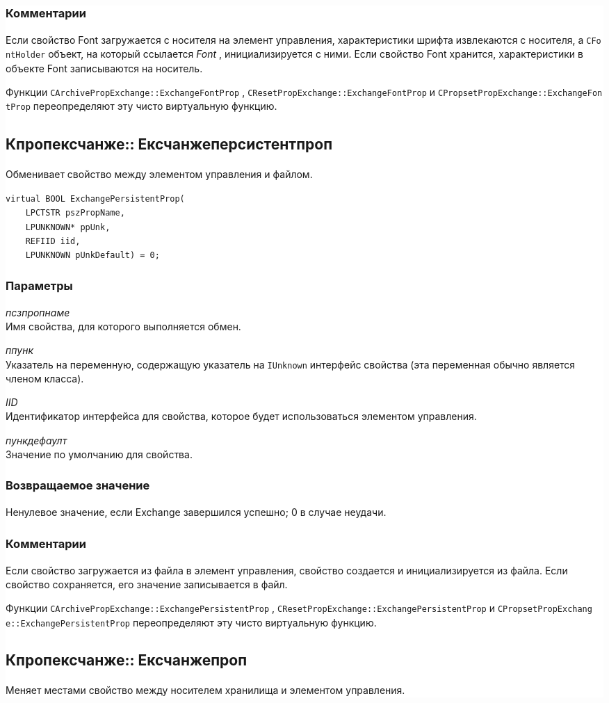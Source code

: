 ### <a name="remarks"></a>Комментарии

Если свойство Font загружается с носителя на элемент управления, характеристики шрифта извлекаются с носителя, а `CFontHolder` объект, на который ссылается *Font* , инициализируется с ними. Если свойство Font хранится, характеристики в объекте Font записываются на носитель.

Функции `CArchivePropExchange::ExchangeFontProp` , `CResetPropExchange::ExchangeFontProp` и `CPropsetPropExchange::ExchangeFontProp` переопределяют эту чисто виртуальную функцию.

## <a name="cpropexchangeexchangepersistentprop"></a><a name="exchangepersistentprop"></a> Кпропексчанже:: Ексчанжеперсистентпроп

Обменивает свойство между элементом управления и файлом.

```
virtual BOOL ExchangePersistentProp(
    LPCTSTR pszPropName,
    LPUNKNOWN* ppUnk,
    REFIID iid,
    LPUNKNOWN pUnkDefault) = 0;
```

### <a name="parameters"></a>Параметры

*псзпропнаме*<br/>
Имя свойства, для которого выполняется обмен.

*ппунк*<br/>
Указатель на переменную, содержащую указатель на `IUnknown` интерфейс свойства (эта переменная обычно является членом класса).

*IID*<br/>
Идентификатор интерфейса для свойства, которое будет использоваться элементом управления.

*пункдефаулт*<br/>
Значение по умолчанию для свойства.

### <a name="return-value"></a>Возвращаемое значение

Ненулевое значение, если Exchange завершился успешно; 0 в случае неудачи.

### <a name="remarks"></a>Комментарии

Если свойство загружается из файла в элемент управления, свойство создается и инициализируется из файла. Если свойство сохраняется, его значение записывается в файл.

Функции `CArchivePropExchange::ExchangePersistentProp` , `CResetPropExchange::ExchangePersistentProp` и `CPropsetPropExchange::ExchangePersistentProp` переопределяют эту чисто виртуальную функцию.

## <a name="cpropexchangeexchangeprop"></a><a name="exchangeprop"></a> Кпропексчанже:: Ексчанжепроп

Меняет местами свойство между носителем хранилища и элементом управления.
